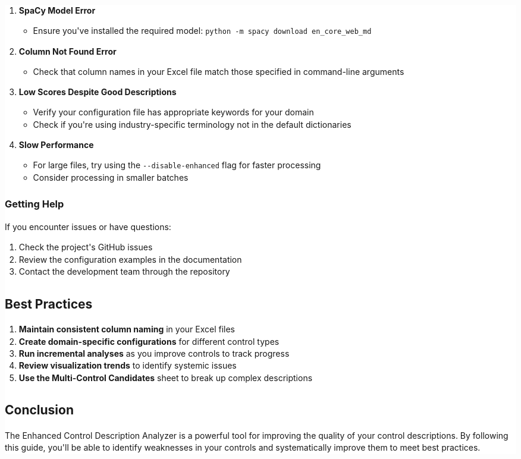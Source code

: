 1. **SpaCy Model Error**
   - Ensure you've installed the required model: `python -m spacy download en_core_web_md`

2. **Column Not Found Error**
   - Check that column names in your Excel file match those specified in command-line arguments

3. **Low Scores Despite Good Descriptions**
   - Verify your configuration file has appropriate keywords for your domain
   - Check if you're using industry-specific terminology not in the default dictionaries

4. **Slow Performance**
   - For large files, try using the `--disable-enhanced` flag for faster processing
   - Consider processing in smaller batches

### Getting Help

If you encounter issues or have questions:
1. Check the project's GitHub issues
2. Review the configuration examples in the documentation
3. Contact the development team through the repository

## Best Practices

1. **Maintain consistent column naming** in your Excel files
2. **Create domain-specific configurations** for different control types
3. **Run incremental analyses** as you improve controls to track progress
4. **Review visualization trends** to identify systemic issues
5. **Use the Multi-Control Candidates** sheet to break up complex descriptions

## Conclusion

The Enhanced Control Description Analyzer is a powerful tool for improving the quality of your control descriptions. By following this guide, you'll be able to identify weaknesses in your controls and systematically improve them to meet best practices.